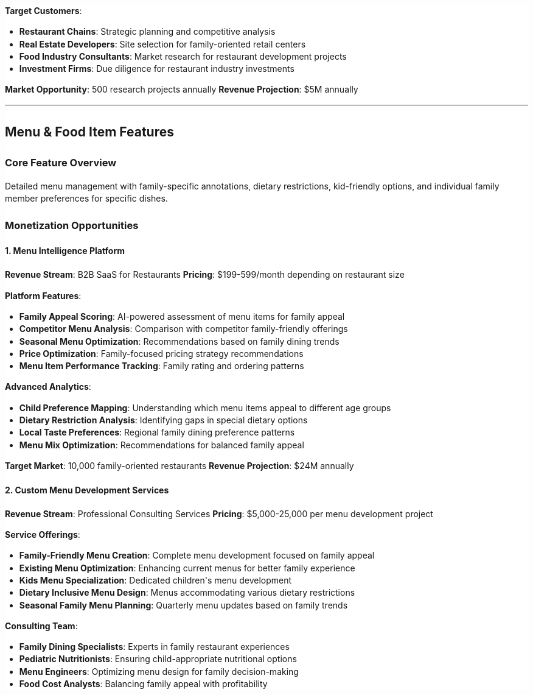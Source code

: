 **Target Customers**:
- **Restaurant Chains**: Strategic planning and competitive analysis
- **Real Estate Developers**: Site selection for family-oriented retail centers
- **Food Industry Consultants**: Market research for restaurant development projects
- **Investment Firms**: Due diligence for restaurant industry investments

**Market Opportunity**: 500 research projects annually
**Revenue Projection**: $5M annually

---

## Menu & Food Item Features

### Core Feature Overview
Detailed menu management with family-specific annotations, dietary restrictions, kid-friendly options, and individual family member preferences for specific dishes.

### Monetization Opportunities

#### 1. **Menu Intelligence Platform**
**Revenue Stream**: B2B SaaS for Restaurants
**Pricing**: $199-599/month depending on restaurant size

**Platform Features**:
- **Family Appeal Scoring**: AI-powered assessment of menu items for family appeal
- **Competitor Menu Analysis**: Comparison with competitor family-friendly offerings
- **Seasonal Menu Optimization**: Recommendations based on family dining trends
- **Price Optimization**: Family-focused pricing strategy recommendations
- **Menu Item Performance Tracking**: Family rating and ordering patterns

**Advanced Analytics**:
- **Child Preference Mapping**: Understanding which menu items appeal to different age groups
- **Dietary Restriction Analysis**: Identifying gaps in special dietary options
- **Local Taste Preferences**: Regional family dining preference patterns
- **Menu Mix Optimization**: Recommendations for balanced family appeal

**Target Market**: 10,000 family-oriented restaurants
**Revenue Projection**: $24M annually

#### 2. **Custom Menu Development Services**
**Revenue Stream**: Professional Consulting Services
**Pricing**: $5,000-25,000 per menu development project

**Service Offerings**:
- **Family-Friendly Menu Creation**: Complete menu development focused on family appeal
- **Existing Menu Optimization**: Enhancing current menus for better family experience
- **Kids Menu Specialization**: Dedicated children's menu development
- **Dietary Inclusive Menu Design**: Menus accommodating various dietary restrictions
- **Seasonal Family Menu Planning**: Quarterly menu updates based on family trends

**Consulting Team**:
- **Family Dining Specialists**: Experts in family restaurant experiences
- **Pediatric Nutritionists**: Ensuring child-appropriate nutritional options
- **Menu Engineers**: Optimizing menu design for family decision-making
- **Food Cost Analysts**: Balancing family appeal with profitability
